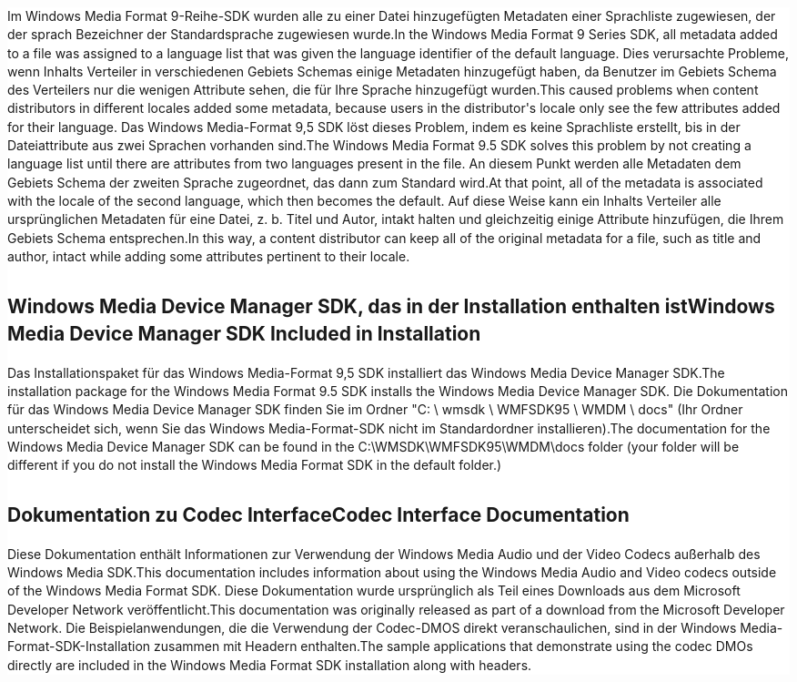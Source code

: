 <span data-ttu-id="3820d-181">Im Windows Media Format 9-Reihe-SDK wurden alle zu einer Datei hinzugefügten Metadaten einer Sprachliste zugewiesen, der der sprach Bezeichner der Standardsprache zugewiesen wurde.</span><span class="sxs-lookup"><span data-stu-id="3820d-181">In the Windows Media Format 9 Series SDK, all metadata added to a file was assigned to a language list that was given the language identifier of the default language.</span></span> <span data-ttu-id="3820d-182">Dies verursachte Probleme, wenn Inhalts Verteiler in verschiedenen Gebiets Schemas einige Metadaten hinzugefügt haben, da Benutzer im Gebiets Schema des Verteilers nur die wenigen Attribute sehen, die für Ihre Sprache hinzugefügt wurden.</span><span class="sxs-lookup"><span data-stu-id="3820d-182">This caused problems when content distributors in different locales added some metadata, because users in the distributor's locale only see the few attributes added for their language.</span></span> <span data-ttu-id="3820d-183">Das Windows Media-Format 9,5 SDK löst dieses Problem, indem es keine Sprachliste erstellt, bis in der Dateiattribute aus zwei Sprachen vorhanden sind.</span><span class="sxs-lookup"><span data-stu-id="3820d-183">The Windows Media Format 9.5 SDK solves this problem by not creating a language list until there are attributes from two languages present in the file.</span></span> <span data-ttu-id="3820d-184">An diesem Punkt werden alle Metadaten dem Gebiets Schema der zweiten Sprache zugeordnet, das dann zum Standard wird.</span><span class="sxs-lookup"><span data-stu-id="3820d-184">At that point, all of the metadata is associated with the locale of the second language, which then becomes the default.</span></span> <span data-ttu-id="3820d-185">Auf diese Weise kann ein Inhalts Verteiler alle ursprünglichen Metadaten für eine Datei, z. b. Titel und Autor, intakt halten und gleichzeitig einige Attribute hinzufügen, die Ihrem Gebiets Schema entsprechen.</span><span class="sxs-lookup"><span data-stu-id="3820d-185">In this way, a content distributor can keep all of the original metadata for a file, such as title and author, intact while adding some attributes pertinent to their locale.</span></span>

## <a name="windows-media-device-manager-sdk-included-in-installation"></a><span data-ttu-id="3820d-186">Windows Media Device Manager SDK, das in der Installation enthalten ist</span><span class="sxs-lookup"><span data-stu-id="3820d-186">Windows Media Device Manager SDK Included in Installation</span></span>

<span data-ttu-id="3820d-187">Das Installationspaket für das Windows Media-Format 9,5 SDK installiert das Windows Media Device Manager SDK.</span><span class="sxs-lookup"><span data-stu-id="3820d-187">The installation package for the Windows Media Format 9.5 SDK installs the Windows Media Device Manager SDK.</span></span> <span data-ttu-id="3820d-188">Die Dokumentation für das Windows Media Device Manager SDK finden Sie im Ordner "C: \\ wmsdk \\ WMFSDK95 \\ WMDM \\ docs" (Ihr Ordner unterscheidet sich, wenn Sie das Windows Media-Format-SDK nicht im Standardordner installieren).</span><span class="sxs-lookup"><span data-stu-id="3820d-188">The documentation for the Windows Media Device Manager SDK can be found in the C:\\WMSDK\\WMFSDK95\\WMDM\\docs folder (your folder will be different if you do not install the Windows Media Format SDK in the default folder.)</span></span>

## <a name="codec-interface-documentation"></a><span data-ttu-id="3820d-189">Dokumentation zu Codec Interface</span><span class="sxs-lookup"><span data-stu-id="3820d-189">Codec Interface Documentation</span></span>

<span data-ttu-id="3820d-190">Diese Dokumentation enthält Informationen zur Verwendung der Windows Media Audio und der Video Codecs außerhalb des Windows Media SDK.</span><span class="sxs-lookup"><span data-stu-id="3820d-190">This documentation includes information about using the Windows Media Audio and Video codecs outside of the Windows Media Format SDK.</span></span> <span data-ttu-id="3820d-191">Diese Dokumentation wurde ursprünglich als Teil eines Downloads aus dem Microsoft Developer Network veröffentlicht.</span><span class="sxs-lookup"><span data-stu-id="3820d-191">This documentation was originally released as part of a download from the Microsoft Developer Network.</span></span> <span data-ttu-id="3820d-192">Die Beispielanwendungen, die die Verwendung der Codec-DMOS direkt veranschaulichen, sind in der Windows Media-Format-SDK-Installation zusammen mit Headern enthalten.</span><span class="sxs-lookup"><span data-stu-id="3820d-192">The sample applications that demonstrate using the codec DMOs directly are included in the Windows Media Format SDK installation along with headers.</span></span>

